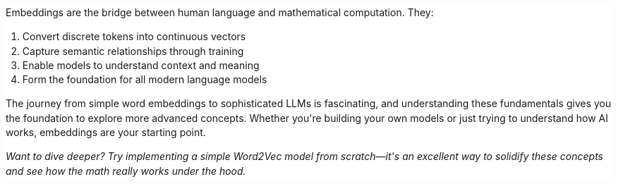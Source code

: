 Embeddings are the bridge between human language and mathematical computation. They:

1. Convert discrete tokens into continuous vectors
2. Capture semantic relationships through training
3. Enable models to understand context and meaning
4. Form the foundation for all modern language models

The journey from simple word embeddings to sophisticated LLMs is fascinating, and understanding these fundamentals gives you the foundation to explore more advanced concepts. Whether you're building your own models or just trying to understand how AI works, embeddings are your starting point.

*Want to dive deeper? Try implementing a simple Word2Vec model from scratch—it's an excellent way to solidify these concepts and see how the math really works under the hood.*